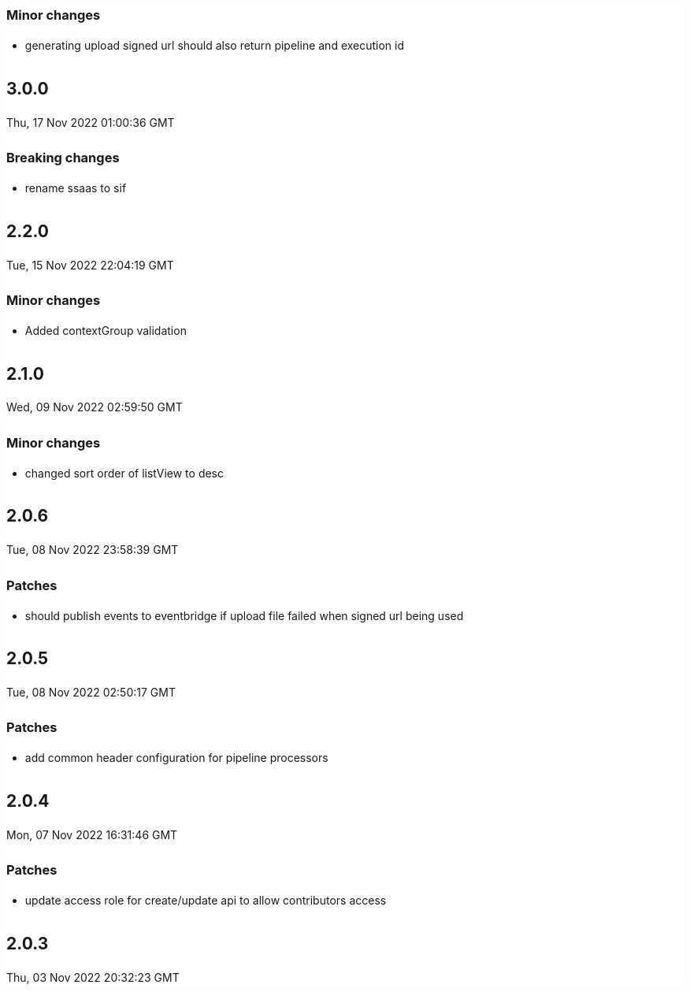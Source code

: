 ### Minor changes

- generating upload signed url should also return pipeline and execution id

## 3.0.0
Thu, 17 Nov 2022 01:00:36 GMT

### Breaking changes

- rename ssaas to sif

## 2.2.0
Tue, 15 Nov 2022 22:04:19 GMT

### Minor changes

- Added contextGroup validation

## 2.1.0
Wed, 09 Nov 2022 02:59:50 GMT

### Minor changes

- changed sort order of listView to desc

## 2.0.6
Tue, 08 Nov 2022 23:58:39 GMT

### Patches

- should publish events to eventbridge if upload file failed when signed url being used

## 2.0.5
Tue, 08 Nov 2022 02:50:17 GMT

### Patches

- add common header configuration for pipeline processors

## 2.0.4
Mon, 07 Nov 2022 16:31:46 GMT

### Patches

-  update access role for create/update api to allow contributors access

## 2.0.3
Thu, 03 Nov 2022 20:32:23 GMT
